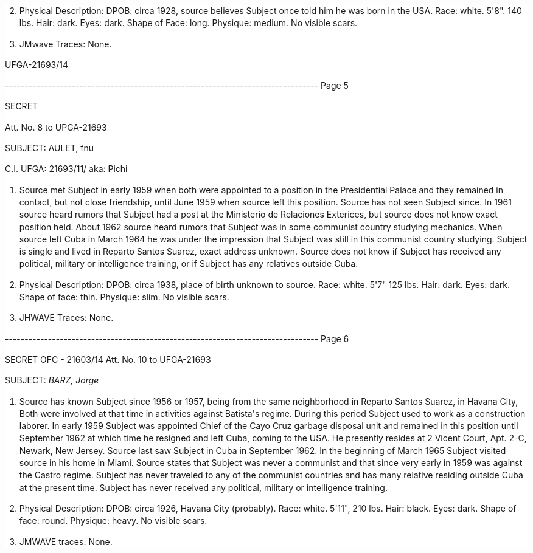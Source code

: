 2. Physical Description: DPOB: circa 1928, source believes Subject once told him he was born in the USA. Race: white. 5'8". 140 lbs. Hair: dark. Eyes: dark. Shape of Face: long. Physique: medium. No visible scars.

3. JMwave Traces: None.

UFGA-21693/14


-------------------------------------------------------------------------------- Page 5

SECRET

Att. No. 8 to UPGA-21693

SUBJECT: AULET, fnu

C.I. UFGA: 21693/11/
aka: Pichi

1. Source met Subject in early 1959 when both were appointed to a position in the Presidential Palace and they remained in contact, but not close friendship, until June 1959 when source left this position. Source has not seen Subject since. In 1961 source heard rumors that Subject had a post at the Ministerio de Relaciones Exterices, but source does not know exact position held. About 1962 source heard rumors that Subject was in some communist country studying mechanics. When source left Cuba in March 1964 he was under the impression that Subject was still in this communist country studying. Subject is single and lived in Reparto Santos Suarez, exact address unknown. Source does not know if Subject has received any political, military or intelligence training, or if Subject has any relatives outside Cuba.

2. Physical Description: DPOB: circa 1938, place of birth unknown to source. Race: white. 5'7" 125 lbs. Hair: dark. Eyes: dark. Shape of face: thin. Physique: slim. No visible scars.

3. JHWAVE Traces: None.


-------------------------------------------------------------------------------- Page 6

SECRET OFC - 21603/14
Att. No. 10 to UFGA-21693

SUBJECT: *BARZ, Jorge*

1. Source has known Subject since 1956 or 1957, being from the same neighborhood in Reparto Santos Suarez, in Havana City, Both were involved at that time in activities against Batista's regime. During this period Subject used to work as a construction laborer. In early 1959 Subject was appointed Chief of the Cayo Cruz garbage disposal unit and remained in this position until September 1962 at which time he resigned and left Cuba, coming to the USA. He presently resides at 2 Vicent Court, Apt. 2-C, Newark, New Jersey. Source last saw Subject in Cuba in September 1962. In the beginning of March 1965 Subject visited source in his home in Miami. Source states that Subject was never a communist and that since very early in 1959 was against the Castro regime. Subject has never traveled to any of the communist countries and has many relative residing outside Cuba at the present time. Subject has never received any political, military or intelligence training.

2. Physical Description: DPOB: circa 1926, Havana City (probably). Race: white. 5'11", 210 lbs. Hair: black. Eyes: dark. Shape of face: round. Physique: heavy. No visible scars.

3. JMWAVE traces: None.

